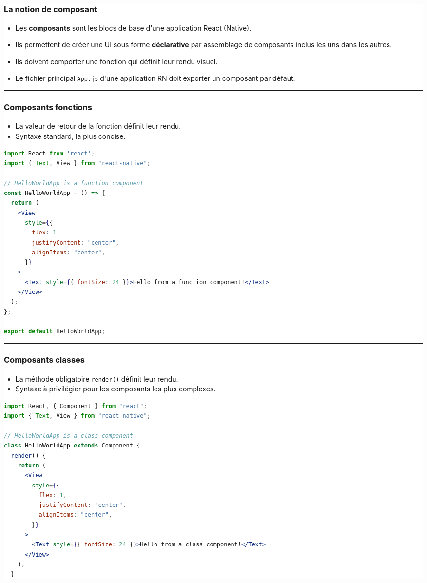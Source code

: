 
### La notion de composant

- Les **composants** sont les blocs de base d'une application React (Native).

- Ils permettent de créer une UI sous forme **déclarative** par assemblage de composants inclus les uns dans les autres.

- Ils doivent comporter une fonction qui définit leur rendu visuel.

- Le fichier principal `App.js` d'une application RN doit exporter un composant par défaut.

---

### Composants fonctions

- La valeur de retour de la fonction définit leur rendu.
- Syntaxe standard, la plus concise.

```jsx
import React from 'react';
import { Text, View } from "react-native";

// HelloWorldApp is a function component
const HelloWorldApp = () => {
  return (
    <View
      style={{
        flex: 1,
        justifyContent: "center",
        alignItems: "center",
      }}
    >
      <Text style={{ fontSize: 24 }}>Hello from a function component!</Text>
    </View>
  );
};

export default HelloWorldApp;
```

---

### Composants classes

- La méthode obligatoire `render()` définit leur rendu.
- Syntaxe à privilégier pour les composants les plus complexes.

```jsx
import React, { Component } from "react";
import { Text, View } from "react-native";

// HelloWorldApp is a class component
class HelloWorldApp extends Component {
  render() {
    return (
      <View
        style={{
          flex: 1,
          justifyContent: "center",
          alignItems: "center",
        }}
      >
        <Text style={{ fontSize: 24 }}>Hello from a class component!</Text>
      </View>
    );
  }
```